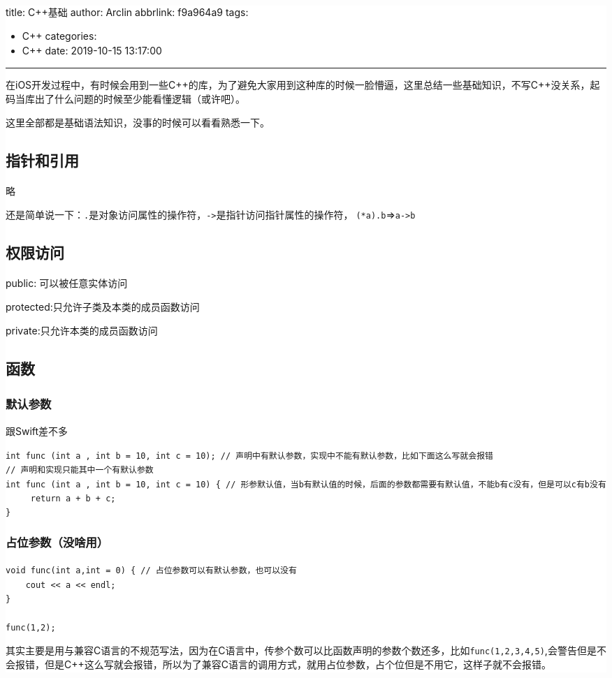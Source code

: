 title: C++基础
author: Arclin
abbrlink: f9a964a9
tags:
  - C++
categories:
  - C++
date: 2019-10-15 13:17:00
---
在iOS开发过程中，有时候会用到一些C++的库，为了避免大家用到这种库的时候一脸懵逼，这里总结一些基础知识，不写C++没关系，起码当库出了什么问题的时候至少能看懂逻辑（或许吧）。

这里全部都是基础语法知识，没事的时候可以看看熟悉一下。



## 指针和引用

略

还是简单说一下：`.`是对象访问属性的操作符，`->`是指针访问指针属性的操作符，
`(*a).b`=>`a->b`

## 权限访问

public:   可以被任意实体访问

protected:只允许子类及本类的成员函数访问

private:只允许本类的成员函数访问

## 函数

### 默认参数

跟Swift差不多

```
int func (int a , int b = 10, int c = 10); // 声明中有默认参数，实现中不能有默认参数，比如下面这么写就会报错
// 声明和实现只能其中一个有默认参数
int func (int a , int b = 10, int c = 10) { // 形参默认值，当b有默认值的时候，后面的参数都需要有默认值，不能b有c没有，但是可以c有b没有
	 return a + b + c;
}
```

### 占位参数（没啥用）

```
void func(int a,int = 0) { // 占位参数可以有默认参数，也可以没有
	cout << a << endl;
}

func(1,2);
```

其实主要是用与兼容C语言的不规范写法，因为在C语言中，传参个数可以比函数声明的参数个数还多，比如`func(1,2,3,4,5)`,会警告但是不会报错，但是C++这么写就会报错，所以为了兼容C语言的调用方式，就用占位参数，占个位但是不用它，这样子就不会报错。
